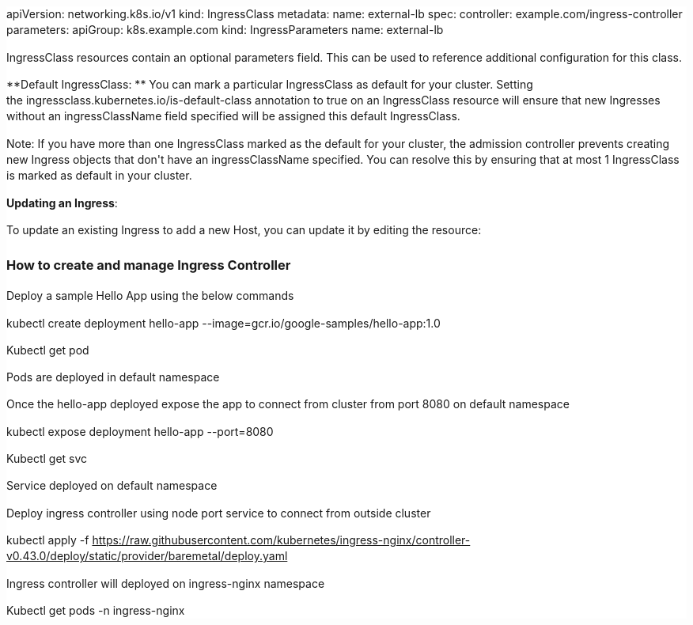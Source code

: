 apiVersion: networking.k8s.io/v1
kind: IngressClass
metadata:
  name: external-lb
spec:
  controller: example.com/ingress-controller
  parameters:
    apiGroup: k8s.example.com
    kind: IngressParameters
    name: external-lb

IngressClass resources contain an optional parameters field. This can be used to reference additional configuration for this class.


**Default IngressClass:
**
You can mark a particular IngressClass as default for your cluster. Setting the ingressclass.kubernetes.io/is-default-class annotation to true on an IngressClass resource will ensure that new Ingresses without an ingressClassName field specified will be assigned this default IngressClass.


Note: If you have more than one IngressClass marked as the default for your cluster, the admission controller prevents creating new Ingress objects that don't have an ingressClassName specified. You can resolve this by ensuring that at most 1 IngressClass is marked as default in your cluster.

**Updating an Ingress**:

To update an existing Ingress to add a new Host, you can update it by editing the resource:



### How to create and manage Ingress Controller 

Deploy a sample Hello App using the below commands 

kubectl create deployment hello-app --image=gcr.io/google-samples/hello-app:1.0

Kubectl get pod

Pods are deployed in default namespace

Once the hello-app deployed expose the app to connect from cluster from port 8080 on default namespace

kubectl expose deployment hello-app  --port=8080

Kubectl get svc

Service deployed on default namespace

Deploy ingress controller using node port service to connect from outside cluster

kubectl apply -f https://raw.githubusercontent.com/kubernetes/ingress-nginx/controller-v0.43.0/deploy/static/provider/baremetal/deploy.yaml

Ingress controller will deployed on ingress-nginx namespace


Kubectl get pods -n ingress-nginx
